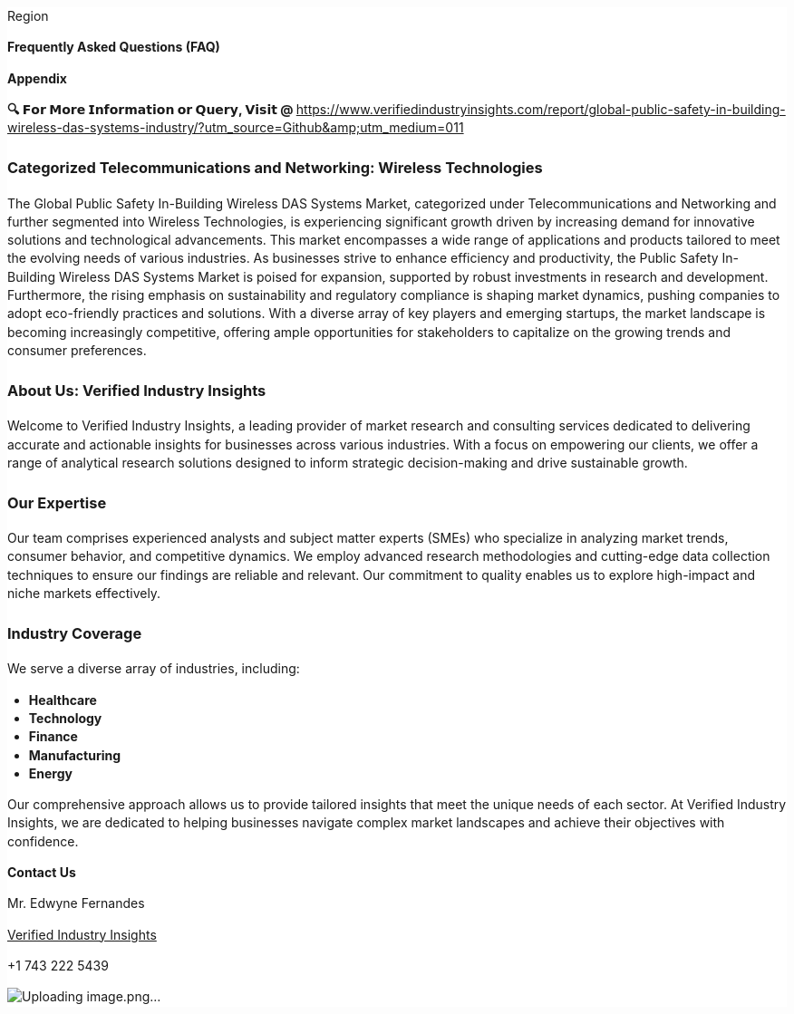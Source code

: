 Region</li></ul><p><strong>Frequently Asked Questions (FAQ)</strong></p><p><strong>Appendix<br /></strong></p><p><strong>🔍 𝗙𝗼𝗿 𝗠𝗼𝗿𝗲 𝗜𝗻𝗳𝗼𝗿𝗺𝗮𝘁𝗶𝗼𝗻 𝗼𝗿 𝗤𝘂𝗲𝗿𝘆, 𝗩𝗶𝘀𝗶𝘁 @ </strong><a href="https://www.verifiedindustryinsights.com/report/global-public-safety-in-building-wireless-das-systems-industry/?utm_source=Github&amp;utm_medium=011">https://www.verifiedindustryinsights.com/report/global-public-safety-in-building-wireless-das-systems-industry/?utm_source=Github&amp;utm_medium=011</a>&nbsp;</p><h3>Categorized Telecommunications and Networking: Wireless Technologies </h3><p>The Global Public Safety In-Building Wireless DAS Systems Market, categorized under Telecommunications and Networking and further segmented into Wireless Technologies, is experiencing significant growth driven by increasing demand for innovative solutions and technological advancements. This market encompasses a wide range of applications and products tailored to meet the evolving needs of various industries. As businesses strive to enhance efficiency and productivity, the Public Safety In-Building Wireless DAS Systems Market is poised for expansion, supported by robust investments in research and development. Furthermore, the rising emphasis on sustainability and regulatory compliance is shaping market dynamics, pushing companies to adopt eco-friendly practices and solutions. With a diverse array of key players and emerging startups, the market landscape is becoming increasingly competitive, offering ample opportunities for stakeholders to capitalize on the growing trends and consumer preferences.</p><h3>About Us: Verified Industry Insights</h3><p>Welcome to Verified Industry Insights, a leading provider of market research and consulting services dedicated to delivering accurate and actionable insights for businesses across various industries. With a focus on empowering our clients, we offer a range of analytical research solutions designed to inform strategic decision-making and drive sustainable growth.</p><h3>Our Expertise</h3><p>Our team comprises experienced analysts and subject matter experts (SMEs) who specialize in analyzing market trends, consumer behavior, and competitive dynamics. We employ advanced research methodologies and cutting-edge data collection techniques to ensure our findings are reliable and relevant. Our commitment to quality enables us to explore high-impact and niche markets effectively.</p><h3>Industry Coverage</h3><p>We serve a diverse array of industries, including:</p><ul><li><strong>Healthcare</strong></li><li><strong>Technology</strong></li><li><strong>Finance</strong></li><li><strong>Manufacturing</strong></li><li><strong>Energy</strong></li></ul><p>Our comprehensive approach allows us to provide tailored insights that meet the unique needs of each sector. At Verified Industry Insights, we are dedicated to helping businesses navigate complex market landscapes and achieve their objectives with confidence.</p><p><strong>Contact Us</strong></p><p>Mr. Edwyne Fernandes</p><p><a href="https://www.verifiedindustryinsights.com/">Verified Industry Insights</a></p><p>+1 743 222 5439</p>
![Uploading image.png…]()
